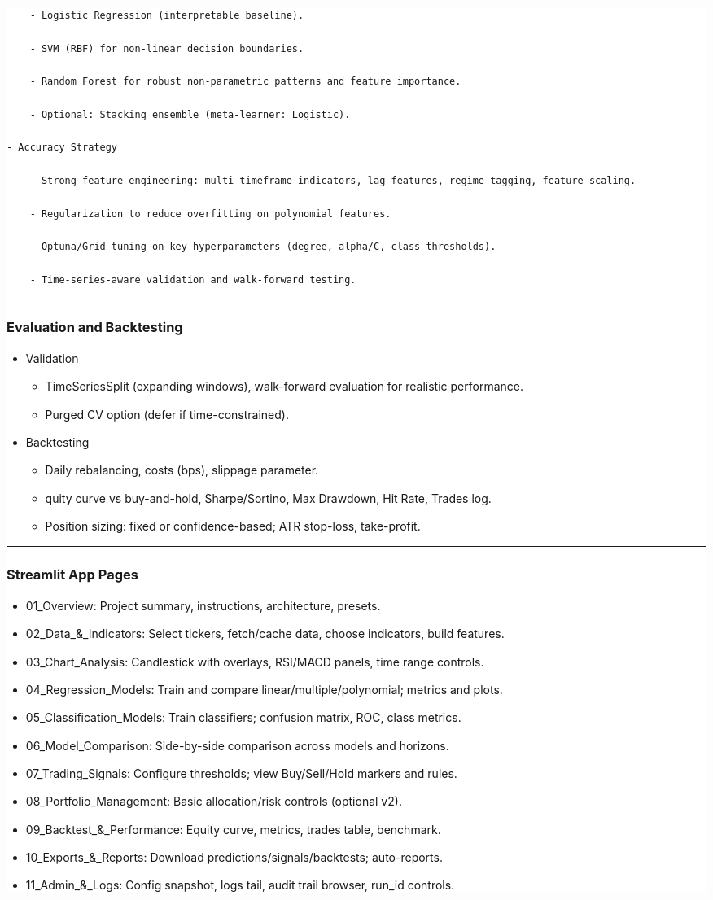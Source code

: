         - Logistic Regression (interpretable baseline).

        - SVM (RBF) for non-linear decision boundaries.

        - Random Forest for robust non-parametric patterns and feature importance.

        - Optional: Stacking ensemble (meta-learner: Logistic).

    - Accuracy Strategy

        - Strong feature engineering: multi-timeframe indicators, lag features, regime tagging, feature scaling.

        - Regularization to reduce overfitting on polynomial features.

        - Optuna/Grid tuning on key hyperparameters (degree, alpha/C, class thresholds).

        - Time-series-aware validation and walk-forward testing.

--------------

### Evaluation and Backtesting

- Validation

    - TimeSeriesSplit (expanding windows), walk-forward evaluation for realistic performance.

    - Purged CV option (defer if time-constrained).

- Backtesting

    - Daily rebalancing, costs (bps), slippage parameter.

    - quity curve vs buy-and-hold, Sharpe/Sortino, Max Drawdown, Hit Rate, Trades log.

    - Position sizing: fixed or confidence-based; ATR stop-loss, take-profit.

---------------    

### Streamlit App Pages

- 01_Overview: Project summary, instructions, architecture, presets.

- 02_Data_&_Indicators: Select tickers, fetch/cache data, choose indicators, build features.

- 03_Chart_Analysis: Candlestick with overlays, RSI/MACD panels, time range controls.

- 04_Regression_Models: Train and compare linear/multiple/polynomial; metrics and plots.

- 05_Classification_Models: Train classifiers; confusion matrix, ROC, class metrics.

- 06_Model_Comparison: Side-by-side comparison across models and horizons.

- 07_Trading_Signals: Configure thresholds; view Buy/Sell/Hold markers and rules.

- 08_Portfolio_Management: Basic allocation/risk controls (optional v2).

- 09_Backtest_&_Performance: Equity curve, metrics, trades table, benchmark.

- 10_Exports_&_Reports: Download predictions/signals/backtests; auto-reports.

- 11_Admin_&_Logs: Config snapshot, logs tail, audit trail browser, run_id controls.
